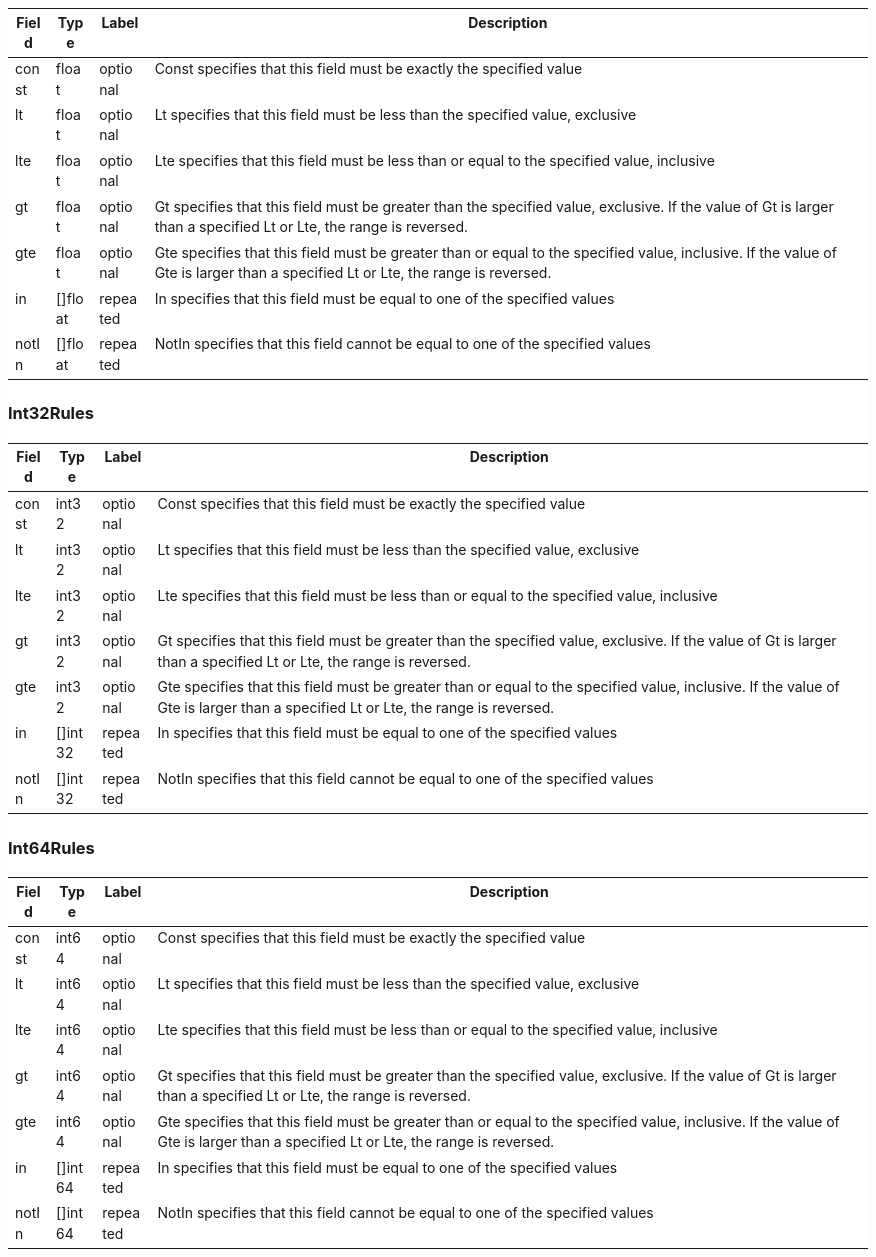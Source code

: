 

| Field | Type | Label | Description |
| ----- | ---- | ----- | ----------- |
| const | float | optional | Const specifies that this field must be exactly the specified value |
  | lt | float | optional | Lt specifies that this field must be less than the specified value, exclusive |
  | lte | float | optional | Lte specifies that this field must be less than or equal to the specified value, inclusive |
  | gt | float | optional | Gt specifies that this field must be greater than the specified value, exclusive. If the value of Gt is larger than a specified Lt or Lte, the range is reversed. |
  | gte | float | optional | Gte specifies that this field must be greater than or equal to the specified value, inclusive. If the value of Gte is larger than a specified Lt or Lte, the range is reversed. |
  | in | []float | repeated | In specifies that this field must be equal to one of the specified values |
  | notIn | []float | repeated | NotIn specifies that this field cannot be equal to one of the specified values |
  





<a name="validate.Int32Rules"></a>

### Int32Rules



| Field | Type | Label | Description |
| ----- | ---- | ----- | ----------- |
| const | int32 | optional | Const specifies that this field must be exactly the specified value |
  | lt | int32 | optional | Lt specifies that this field must be less than the specified value, exclusive |
  | lte | int32 | optional | Lte specifies that this field must be less than or equal to the specified value, inclusive |
  | gt | int32 | optional | Gt specifies that this field must be greater than the specified value, exclusive. If the value of Gt is larger than a specified Lt or Lte, the range is reversed. |
  | gte | int32 | optional | Gte specifies that this field must be greater than or equal to the specified value, inclusive. If the value of Gte is larger than a specified Lt or Lte, the range is reversed. |
  | in | []int32 | repeated | In specifies that this field must be equal to one of the specified values |
  | notIn | []int32 | repeated | NotIn specifies that this field cannot be equal to one of the specified values |
  





<a name="validate.Int64Rules"></a>

### Int64Rules



| Field | Type | Label | Description |
| ----- | ---- | ----- | ----------- |
| const | int64 | optional | Const specifies that this field must be exactly the specified value |
  | lt | int64 | optional | Lt specifies that this field must be less than the specified value, exclusive |
  | lte | int64 | optional | Lte specifies that this field must be less than or equal to the specified value, inclusive |
  | gt | int64 | optional | Gt specifies that this field must be greater than the specified value, exclusive. If the value of Gt is larger than a specified Lt or Lte, the range is reversed. |
  | gte | int64 | optional | Gte specifies that this field must be greater than or equal to the specified value, inclusive. If the value of Gte is larger than a specified Lt or Lte, the range is reversed. |
  | in | []int64 | repeated | In specifies that this field must be equal to one of the specified values |
  | notIn | []int64 | repeated | NotIn specifies that this field cannot be equal to one of the specified values |
  